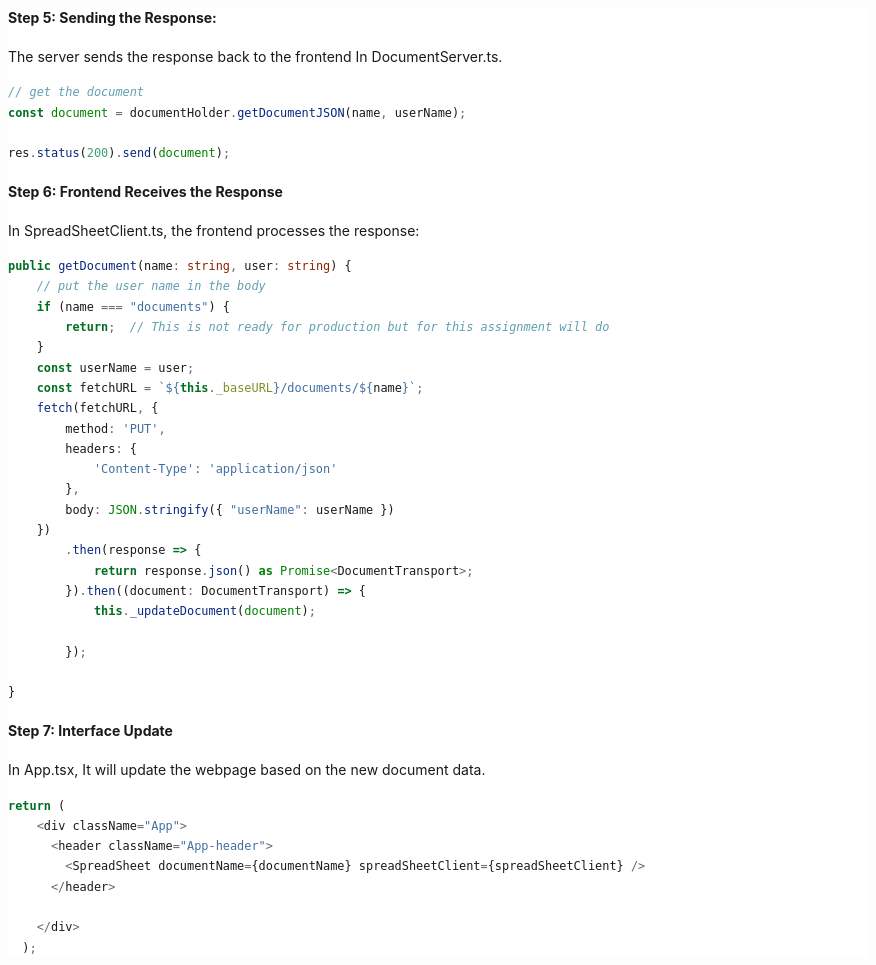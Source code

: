 #### Step 5: Sending the Response:

The server sends the response back to the frontend In DocumentServer.ts.

```typescript
// get the document
const document = documentHolder.getDocumentJSON(name, userName);

res.status(200).send(document);
```

#### Step 6: Frontend Receives the Response

In SpreadSheetClient.ts, the frontend processes the response:

```typescript
public getDocument(name: string, user: string) {
    // put the user name in the body
    if (name === "documents") {
        return;  // This is not ready for production but for this assignment will do
    }
    const userName = user;
    const fetchURL = `${this._baseURL}/documents/${name}`;
    fetch(fetchURL, {
        method: 'PUT',
        headers: {
            'Content-Type': 'application/json'
        },
        body: JSON.stringify({ "userName": userName })
    })
        .then(response => {
            return response.json() as Promise<DocumentTransport>;
        }).then((document: DocumentTransport) => {
            this._updateDocument(document);

        });

}
```

#### Step 7: Interface Update

In App.tsx, It will update the webpage based on the new document data.

```typescript
return (
    <div className="App">
      <header className="App-header">
        <SpreadSheet documentName={documentName} spreadSheetClient={spreadSheetClient} />
      </header>

    </div>
  );
```
